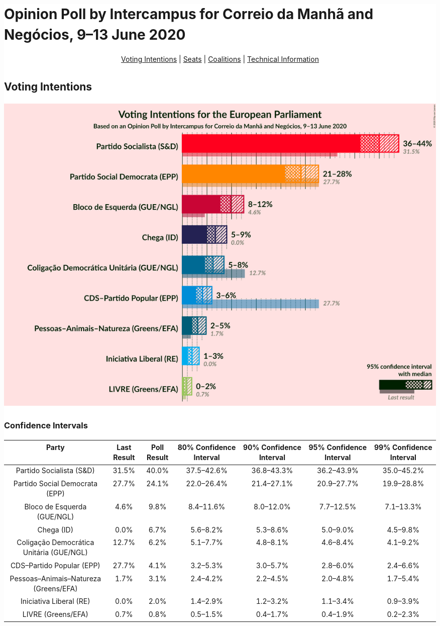 # Opinion Poll by Intercampus for Correio da Manhã and Negócios, 9–13 June 2020

<p align="center"><a href="#voting-intentions">Voting Intentions</a> | <a href="#seats">Seats</a> | <a href="#coalitions">Coalitions</a> | <a href="#technical-information">Technical Information</a></p>

## Voting Intentions

![Graph with voting intentions not yet produced](2020-06-13-Intercampus.png "Voting Intentions")

### Confidence Intervals

| Party | Last Result | Poll Result | 80% Confidence Interval | 90% Confidence Interval | 95% Confidence Interval | 99% Confidence Interval |
|:-----:|:-----------:|:-----------:|:-----------------------:|:-----------------------:|:-----------------------:|:-----------------------:|
| Partido Socialista (S&D) | 31.5% | 40.0% | 37.5–42.6% |36.8–43.3% |36.2–43.9% |35.0–45.2% |
| Partido Social Democrata (EPP) | 27.7% | 24.1% | 22.0–26.4% |21.4–27.1% |20.9–27.7% |19.9–28.8% |
| Bloco de Esquerda (GUE/NGL) | 4.6% | 9.8% | 8.4–11.6% |8.0–12.0% |7.7–12.5% |7.1–13.3% |
| Chega (ID) | 0.0% | 6.7% | 5.6–8.2% |5.3–8.6% |5.0–9.0% |4.5–9.8% |
| Coligação Democrática Unitária (GUE/NGL) | 12.7% | 6.2% | 5.1–7.7% |4.8–8.1% |4.6–8.4% |4.1–9.2% |
| CDS–Partido Popular (EPP) | 27.7% | 4.1% | 3.2–5.3% |3.0–5.7% |2.8–6.0% |2.4–6.6% |
| Pessoas–Animais–Natureza (Greens/EFA) | 1.7% | 3.1% | 2.4–4.2% |2.2–4.5% |2.0–4.8% |1.7–5.4% |
| Iniciativa Liberal (RE) | 0.0% | 2.0% | 1.4–2.9% |1.2–3.2% |1.1–3.4% |0.9–3.9% |
| LIVRE (Greens/EFA) | 0.7% | 0.8% | 0.5–1.5% |0.4–1.7% |0.4–1.9% |0.2–2.3% |
